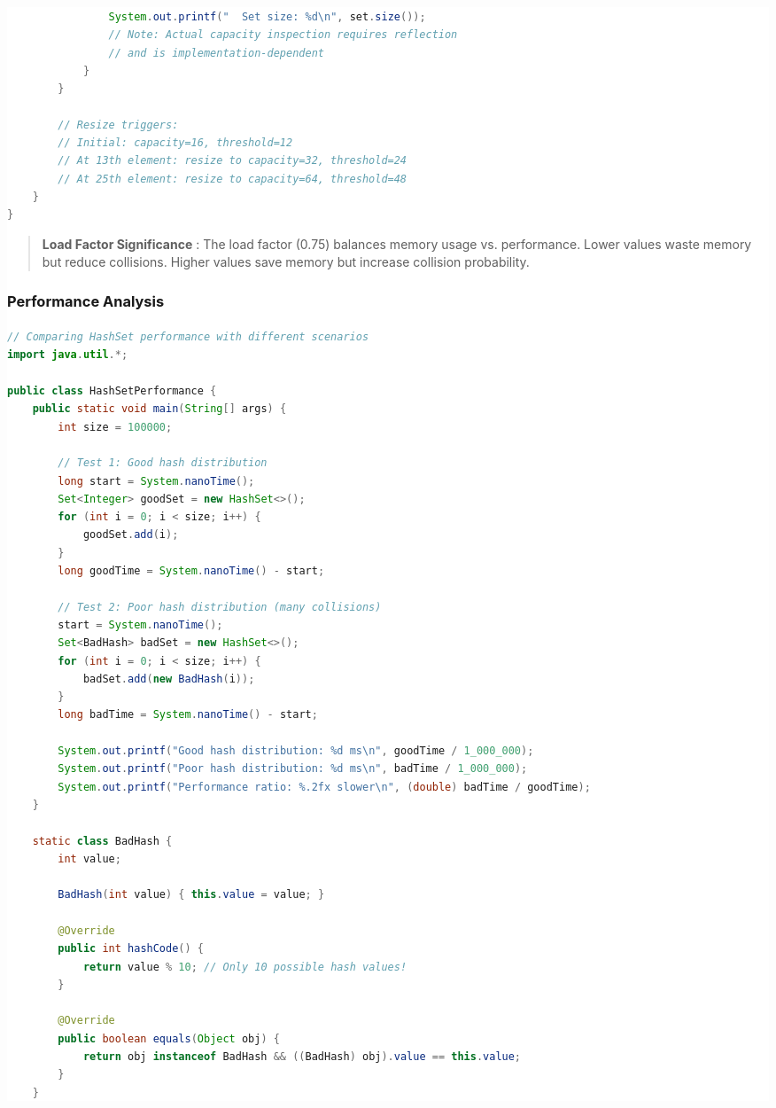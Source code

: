 ```java
                System.out.printf("  Set size: %d\n", set.size());
                // Note: Actual capacity inspection requires reflection
                // and is implementation-dependent
            }
        }
      
        // Resize triggers:
        // Initial: capacity=16, threshold=12
        // At 13th element: resize to capacity=32, threshold=24
        // At 25th element: resize to capacity=64, threshold=48
    }
}
```

> **Load Factor Significance** : The load factor (0.75) balances memory usage vs. performance. Lower values waste memory but reduce collisions. Higher values save memory but increase collision probability.

### Performance Analysis

```java
// Comparing HashSet performance with different scenarios
import java.util.*;

public class HashSetPerformance {
    public static void main(String[] args) {
        int size = 100000;
      
        // Test 1: Good hash distribution
        long start = System.nanoTime();
        Set<Integer> goodSet = new HashSet<>();
        for (int i = 0; i < size; i++) {
            goodSet.add(i);
        }
        long goodTime = System.nanoTime() - start;
      
        // Test 2: Poor hash distribution (many collisions)
        start = System.nanoTime();
        Set<BadHash> badSet = new HashSet<>();
        for (int i = 0; i < size; i++) {
            badSet.add(new BadHash(i));
        }
        long badTime = System.nanoTime() - start;
      
        System.out.printf("Good hash distribution: %d ms\n", goodTime / 1_000_000);
        System.out.printf("Poor hash distribution: %d ms\n", badTime / 1_000_000);
        System.out.printf("Performance ratio: %.2fx slower\n", (double) badTime / goodTime);
    }
  
    static class BadHash {
        int value;
      
        BadHash(int value) { this.value = value; }
      
        @Override
        public int hashCode() {
            return value % 10; // Only 10 possible hash values!
        }
      
        @Override
        public boolean equals(Object obj) {
            return obj instanceof BadHash && ((BadHash) obj).value == this.value;
        }
    }
```